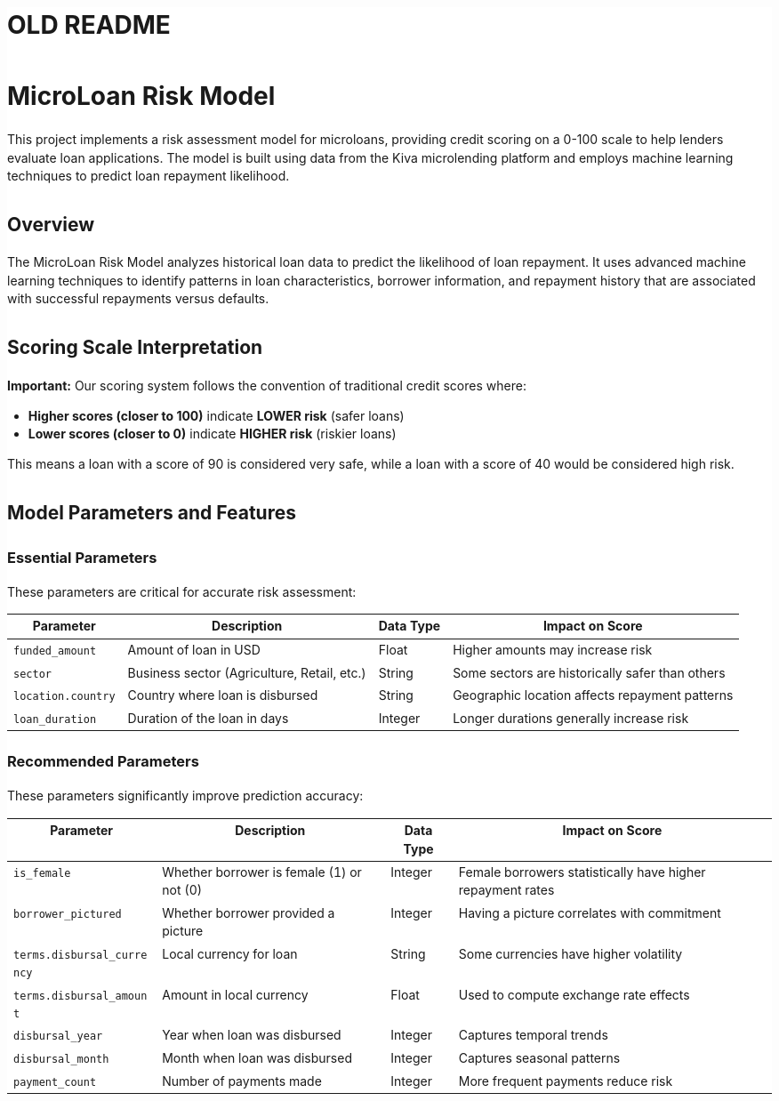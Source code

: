 # OLD README

# MicroLoan Risk Model

This project implements a risk assessment model for microloans, providing credit scoring on a 0-100 scale to help lenders evaluate loan applications. The model is built using data from the Kiva microlending platform and employs machine learning techniques to predict loan repayment likelihood.

## Overview

The MicroLoan Risk Model analyzes historical loan data to predict the likelihood of loan repayment. It uses advanced machine learning techniques to identify patterns in loan characteristics, borrower information, and repayment history that are associated with successful repayments versus defaults.

## Scoring Scale Interpretation

**Important:** Our scoring system follows the convention of traditional credit scores where:
- **Higher scores (closer to 100)** indicate **LOWER risk** (safer loans)
- **Lower scores (closer to 0)** indicate **HIGHER risk** (riskier loans)

This means a loan with a score of 90 is considered very safe, while a loan with a score of 40 would be considered high risk.

## Model Parameters and Features

### Essential Parameters

These parameters are critical for accurate risk assessment:

| Parameter | Description | Data Type | Impact on Score |
|-----------|-------------|-----------|-----------------|
| `funded_amount` | Amount of loan in USD | Float | Higher amounts may increase risk |
| `sector` | Business sector (Agriculture, Retail, etc.) | String | Some sectors are historically safer than others |
| `location.country` | Country where loan is disbursed | String | Geographic location affects repayment patterns |
| `loan_duration` | Duration of the loan in days | Integer | Longer durations generally increase risk |

### Recommended Parameters

These parameters significantly improve prediction accuracy:

| Parameter | Description | Data Type | Impact on Score |
|-----------|-------------|-----------|-----------------|
| `is_female` | Whether borrower is female (1) or not (0) | Integer | Female borrowers statistically have higher repayment rates |
| `borrower_pictured` | Whether borrower provided a picture | Integer | Having a picture correlates with commitment |
| `terms.disbursal_currency` | Local currency for loan | String | Some currencies have higher volatility |
| `terms.disbursal_amount` | Amount in local currency | Float | Used to compute exchange rate effects |
| `disbursal_year` | Year when loan was disbursed | Integer | Captures temporal trends |
| `disbursal_month` | Month when loan was disbursed | Integer | Captures seasonal patterns |
| `payment_count` | Number of payments made | Integer | More frequent payments reduce risk |
